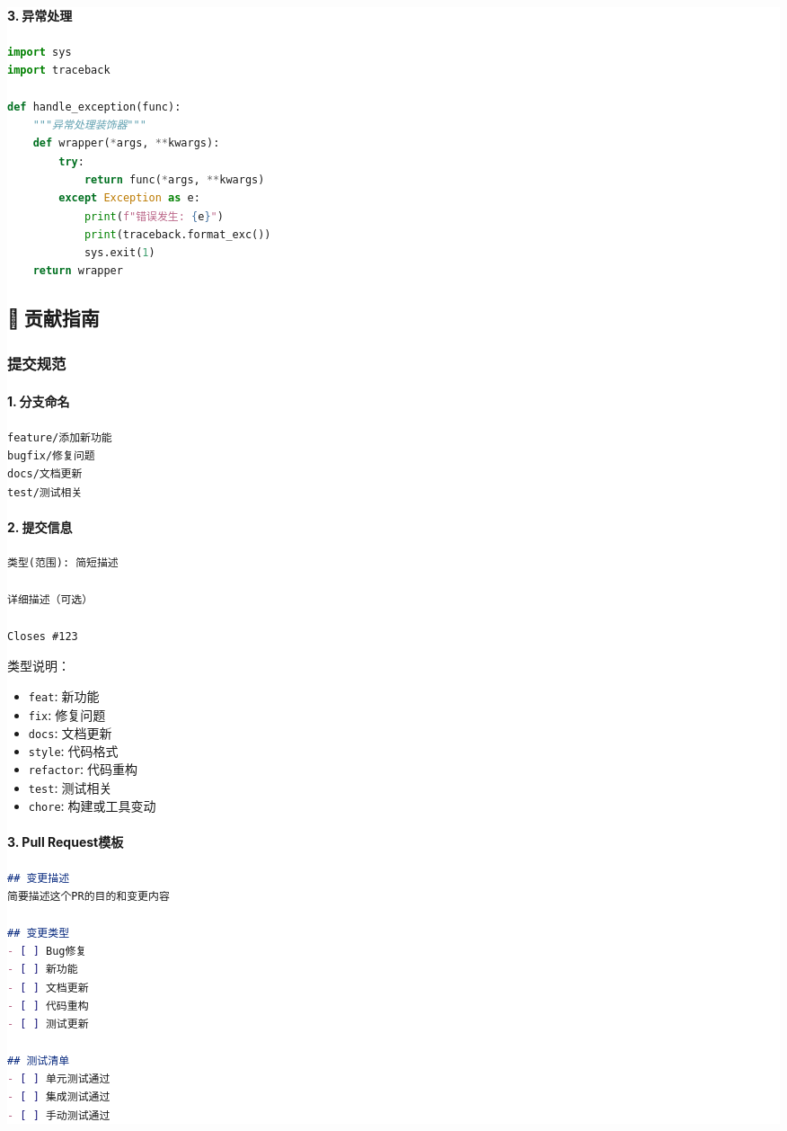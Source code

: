 #### 3. 异常处理
```python
import sys
import traceback

def handle_exception(func):
    """异常处理装饰器"""
    def wrapper(*args, **kwargs):
        try:
            return func(*args, **kwargs)
        except Exception as e:
            print(f"错误发生: {e}")
            print(traceback.format_exc())
            sys.exit(1)
    return wrapper
```

## 🤝 贡献指南

### 提交规范

#### 1. 分支命名
```
feature/添加新功能
bugfix/修复问题
docs/文档更新
test/测试相关
```

#### 2. 提交信息
```
类型(范围): 简短描述

详细描述（可选）

Closes #123
```

类型说明：
- `feat`: 新功能
- `fix`: 修复问题
- `docs`: 文档更新
- `style`: 代码格式
- `refactor`: 代码重构
- `test`: 测试相关
- `chore`: 构建或工具变动

#### 3. Pull Request模板
```markdown
## 变更描述
简要描述这个PR的目的和变更内容

## 变更类型
- [ ] Bug修复
- [ ] 新功能
- [ ] 文档更新
- [ ] 代码重构
- [ ] 测试更新

## 测试清单
- [ ] 单元测试通过
- [ ] 集成测试通过
- [ ] 手动测试通过

```